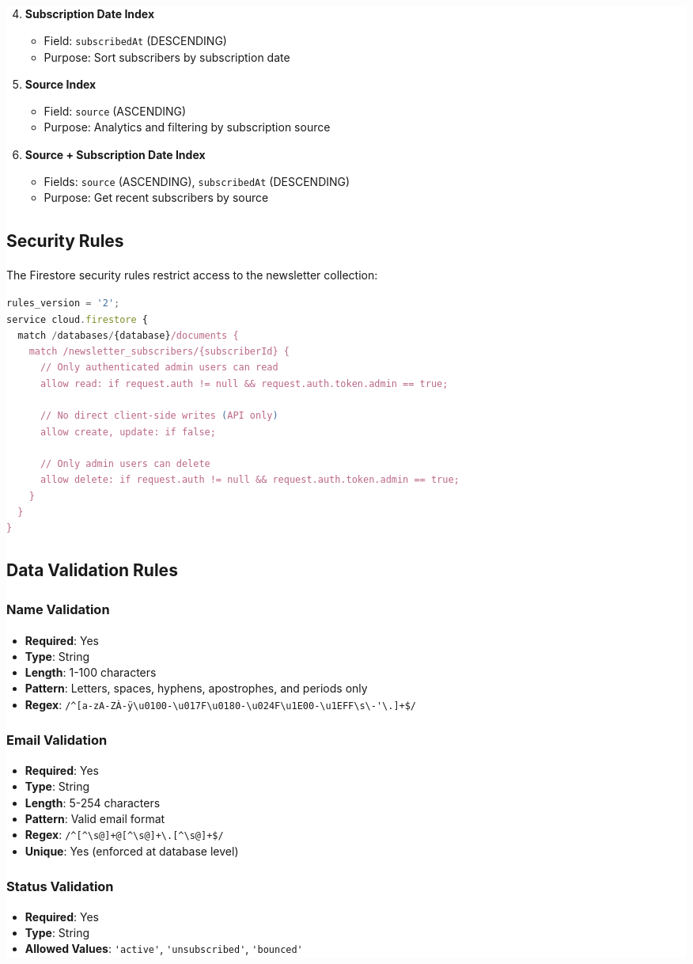 4. **Subscription Date Index**
   - Field: `subscribedAt` (DESCENDING)
   - Purpose: Sort subscribers by subscription date

5. **Source Index**
   - Field: `source` (ASCENDING)
   - Purpose: Analytics and filtering by subscription source

6. **Source + Subscription Date Index**
   - Fields: `source` (ASCENDING), `subscribedAt` (DESCENDING)
   - Purpose: Get recent subscribers by source

## Security Rules

The Firestore security rules restrict access to the newsletter collection:

```javascript
rules_version = '2';
service cloud.firestore {
  match /databases/{database}/documents {
    match /newsletter_subscribers/{subscriberId} {
      // Only authenticated admin users can read
      allow read: if request.auth != null && request.auth.token.admin == true;
      
      // No direct client-side writes (API only)
      allow create, update: if false;
      
      // Only admin users can delete
      allow delete: if request.auth != null && request.auth.token.admin == true;
    }
  }
}
```

## Data Validation Rules

### Name Validation
- **Required**: Yes
- **Type**: String
- **Length**: 1-100 characters
- **Pattern**: Letters, spaces, hyphens, apostrophes, and periods only
- **Regex**: `/^[a-zA-ZÀ-ÿ\u0100-\u017F\u0180-\u024F\u1E00-\u1EFF\s\-'\.]+$/`

### Email Validation
- **Required**: Yes
- **Type**: String
- **Length**: 5-254 characters
- **Pattern**: Valid email format
- **Regex**: `/^[^\s@]+@[^\s@]+\.[^\s@]+$/`
- **Unique**: Yes (enforced at database level)

### Status Validation
- **Required**: Yes
- **Type**: String
- **Allowed Values**: `'active'`, `'unsubscribed'`, `'bounced'`
